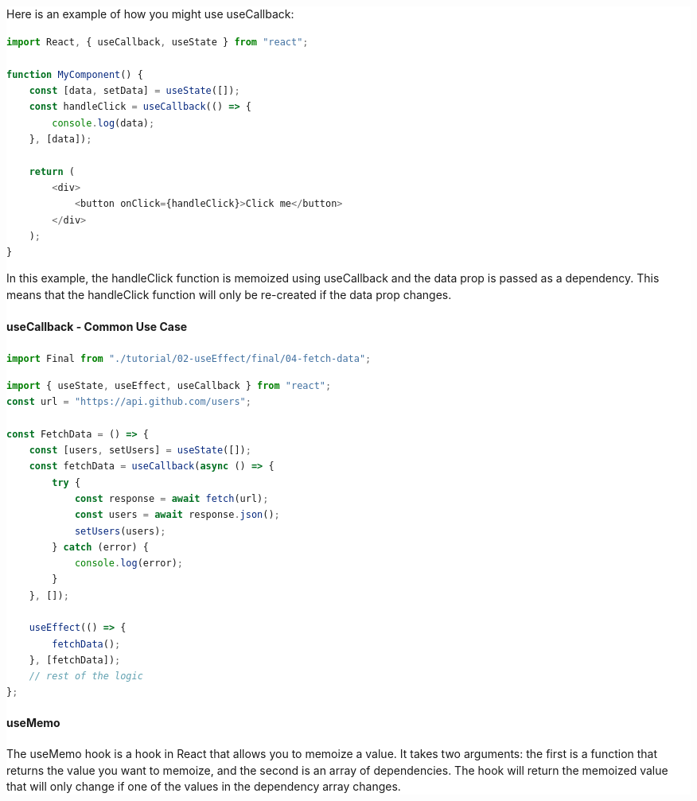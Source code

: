Here is an example of how you might use useCallback:

```js
import React, { useCallback, useState } from "react";

function MyComponent() {
	const [data, setData] = useState([]);
	const handleClick = useCallback(() => {
		console.log(data);
	}, [data]);

	return (
		<div>
			<button onClick={handleClick}>Click me</button>
		</div>
	);
}
```

In this example, the handleClick function is memoized using useCallback and the data prop is passed as a dependency. This means that the handleClick function will only be re-created if the data prop changes.

#### useCallback - Common Use Case

```js
import Final from "./tutorial/02-useEffect/final/04-fetch-data";
```

```js
import { useState, useEffect, useCallback } from "react";
const url = "https://api.github.com/users";

const FetchData = () => {
	const [users, setUsers] = useState([]);
	const fetchData = useCallback(async () => {
		try {
			const response = await fetch(url);
			const users = await response.json();
			setUsers(users);
		} catch (error) {
			console.log(error);
		}
	}, []);

	useEffect(() => {
		fetchData();
	}, [fetchData]);
	// rest of the logic
};
```

#### useMemo

The useMemo hook is a hook in React that allows you to memoize a value. It takes two arguments: the first is a function that returns the value you want to memoize, and the second is an array of dependencies. The hook will return the memoized value that will only change if one of the values in the dependency array changes.
